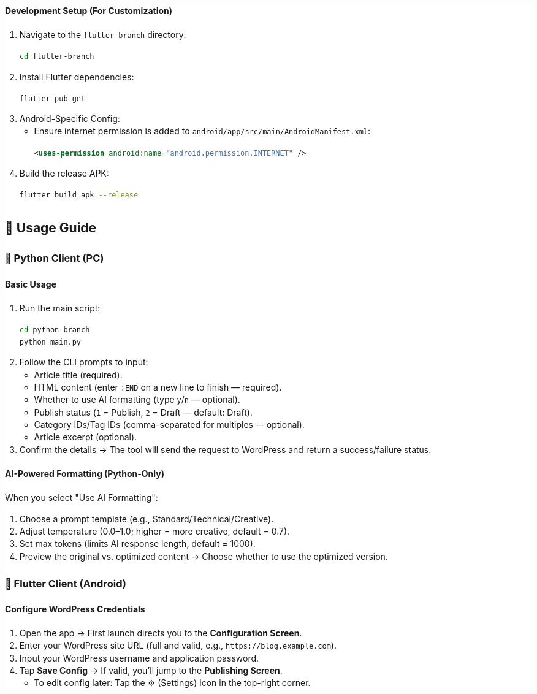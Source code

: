 #### Development Setup (For Customization)
1. Navigate to the `flutter-branch` directory:
   ```bash
   cd flutter-branch
   ```
2. Install Flutter dependencies:
   ```bash
   flutter pub get
   ```
3. Android-Specific Config:
   - Ensure internet permission is added to `android/app/src/main/AndroidManifest.xml`:
     ```xml
     <uses-permission android:name="android.permission.INTERNET" />
     ```
4. Build the release APK:
   ```bash
   flutter build apk --release
   ```


## 🚀 Usage Guide

### 🔹 Python Client (PC)

#### Basic Usage
1. Run the main script:
   ```bash
   cd python-branch
   python main.py
   ```
2. Follow the CLI prompts to input:
   - Article title (required).
   - HTML content (enter `:END` on a new line to finish — required).
   - Whether to use AI formatting (type `y`/`n` — optional).
   - Publish status (`1` = Publish, `2` = Draft — default: Draft).
   - Category IDs/Tag IDs (comma-separated for multiples — optional).
   - Article excerpt (optional).
3. Confirm the details → The tool will send the request to WordPress and return a success/failure status.

#### AI-Powered Formatting (Python-Only)
When you select "Use AI Formatting":
1. Choose a prompt template (e.g., Standard/Technical/Creative).
2. Adjust temperature (0.0–1.0; higher = more creative, default = 0.7).
3. Set max tokens (limits AI response length, default = 1000).
4. Preview the original vs. optimized content → Choose whether to use the optimized version.


### 🔹 Flutter Client (Android)

#### Configure WordPress Credentials
1. Open the app → First launch directs you to the **Configuration Screen**.
2. Enter your WordPress site URL (full and valid, e.g., `https://blog.example.com`).
3. Input your WordPress username and application password.
4. Tap **Save Config** → If valid, you’ll jump to the **Publishing Screen**.
   - To edit config later: Tap the ⚙️ (Settings) icon in the top-right corner.
